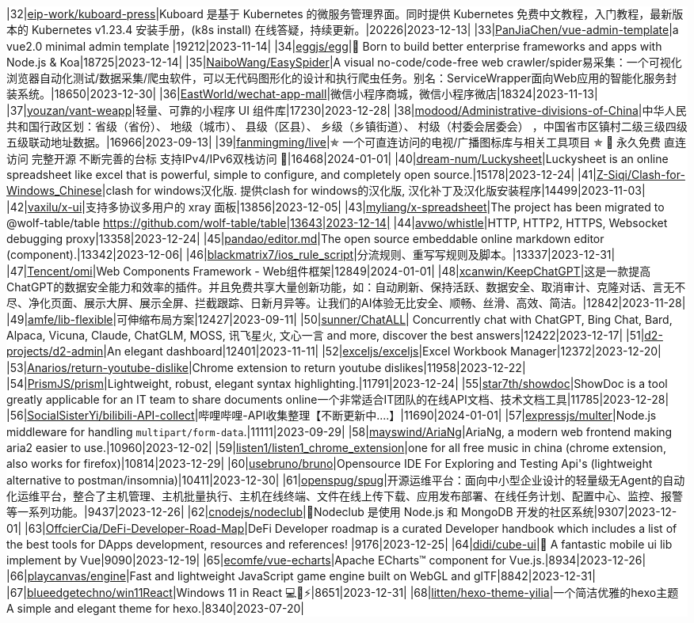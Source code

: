 |32|[eip-work/kuboard-press](https://github.com/eip-work/kuboard-press)|Kuboard 是基于 Kubernetes 的微服务管理界面。同时提供 Kubernetes 免费中文教程，入门教程，最新版本的 Kubernetes v1.23.4 安装手册，(k8s install) 在线答疑，持续更新。|20226|2023-12-13|
|33|[PanJiaChen/vue-admin-template](https://github.com/PanJiaChen/vue-admin-template)|a vue2.0 minimal admin template |19212|2023-11-14|
|34|[eggjs/egg](https://github.com/eggjs/egg)|🥚 Born to build better enterprise frameworks and apps with Node.js & Koa|18725|2023-12-14|
|35|[NaiboWang/EasySpider](https://github.com/NaiboWang/EasySpider)|A visual no-code/code-free web crawler/spider易采集：一个可视化浏览器自动化测试/数据采集/爬虫软件，可以无代码图形化的设计和执行爬虫任务。别名：ServiceWrapper面向Web应用的智能化服务封装系统。|18650|2023-12-30|
|36|[EastWorld/wechat-app-mall](https://github.com/EastWorld/wechat-app-mall)|微信小程序商城，微信小程序微店|18324|2023-11-13|
|37|[youzan/vant-weapp](https://github.com/youzan/vant-weapp)|轻量、可靠的小程序 UI 组件库|17230|2023-12-28|
|38|[modood/Administrative-divisions-of-China](https://github.com/modood/Administrative-divisions-of-China)|中华人民共和国行政区划：省级（省份）、 地级（城市）、 县级（区县）、 乡级（乡镇街道）、 村级（村委会居委会） ，中国省市区镇村二级三级四级五级联动地址数据。|16966|2023-09-13|
|39|[fanmingming/live](https://github.com/fanmingming/live)|✯ 一个可直连访问的电视/广播图标库与相关工具项目 ✯ 🔕 永久免费 直连访问 完整开源 不断完善的台标 支持IPv4/IPv6双栈访问 🔕|16468|2024-01-01|
|40|[dream-num/Luckysheet](https://github.com/dream-num/Luckysheet)|Luckysheet is an online spreadsheet like excel that is powerful, simple to configure, and completely open source.|15178|2023-12-24|
|41|[Z-Siqi/Clash-for-Windows_Chinese](https://github.com/Z-Siqi/Clash-for-Windows_Chinese)|clash for windows汉化版. 提供clash for windows的汉化版, 汉化补丁及汉化版安装程序|14499|2023-11-03|
|42|[vaxilu/x-ui](https://github.com/vaxilu/x-ui)|支持多协议多用户的 xray 面板|13856|2023-12-05|
|43|[myliang/x-spreadsheet](https://github.com/myliang/x-spreadsheet)|The project has been migrated to @wolf-table/table https://github.com/wolf-table/table|13643|2023-12-14|
|44|[avwo/whistle](https://github.com/avwo/whistle)|HTTP, HTTP2, HTTPS, Websocket debugging proxy|13358|2023-12-24|
|45|[pandao/editor.md](https://github.com/pandao/editor.md)|The open source embeddable online markdown editor (component).|13342|2023-12-06|
|46|[blackmatrix7/ios_rule_script](https://github.com/blackmatrix7/ios_rule_script)|分流规则、重写写规则及脚本。|13337|2023-12-31|
|47|[Tencent/omi](https://github.com/Tencent/omi)|Web Components Framework - Web组件框架|12849|2024-01-01|
|48|[xcanwin/KeepChatGPT](https://github.com/xcanwin/KeepChatGPT)|这是一款提高ChatGPT的数据安全能力和效率的插件。并且免费共享大量创新功能，如：自动刷新、保持活跃、数据安全、取消审计、克隆对话、言无不尽、净化页面、展示大屏、展示全屏、拦截跟踪、日新月异等。让我们的AI体验无比安全、顺畅、丝滑、高效、简洁。|12842|2023-11-28|
|49|[amfe/lib-flexible](https://github.com/amfe/lib-flexible)|可伸缩布局方案|12427|2023-09-11|
|50|[sunner/ChatALL](https://github.com/sunner/ChatALL)| Concurrently chat with ChatGPT, Bing Chat, Bard, Alpaca, Vicuna, Claude, ChatGLM, MOSS, 讯飞星火, 文心一言 and more, discover the best answers|12422|2023-12-17|
|51|[d2-projects/d2-admin](https://github.com/d2-projects/d2-admin)|An elegant dashboard|12401|2023-11-11|
|52|[exceljs/exceljs](https://github.com/exceljs/exceljs)|Excel Workbook Manager|12372|2023-12-20|
|53|[Anarios/return-youtube-dislike](https://github.com/Anarios/return-youtube-dislike)|Chrome extension to return youtube dislikes|11958|2023-12-22|
|54|[PrismJS/prism](https://github.com/PrismJS/prism)|Lightweight, robust, elegant syntax highlighting.|11791|2023-12-24|
|55|[star7th/showdoc](https://github.com/star7th/showdoc)|ShowDoc is a tool greatly applicable for an IT team to share documents online一个非常适合IT团队的在线API文档、技术文档工具|11785|2023-12-28|
|56|[SocialSisterYi/bilibili-API-collect](https://github.com/SocialSisterYi/bilibili-API-collect)|哔哩哔哩-API收集整理【不断更新中....】|11690|2024-01-01|
|57|[expressjs/multer](https://github.com/expressjs/multer)|Node.js middleware for handling `multipart/form-data`.|11111|2023-09-29|
|58|[mayswind/AriaNg](https://github.com/mayswind/AriaNg)|AriaNg, a modern web frontend making aria2 easier to use.|10960|2023-12-02|
|59|[listen1/listen1_chrome_extension](https://github.com/listen1/listen1_chrome_extension)|one for all free music in china (chrome extension, also works for firefox)|10814|2023-12-29|
|60|[usebruno/bruno](https://github.com/usebruno/bruno)|Opensource IDE For Exploring and Testing Api's (lightweight alternative to postman/insomnia)|10411|2023-12-30|
|61|[openspug/spug](https://github.com/openspug/spug)|开源运维平台：面向中小型企业设计的轻量级无Agent的自动化运维平台，整合了主机管理、主机批量执行、主机在线终端、文件在线上传下载、应用发布部署、在线任务计划、配置中心、监控、报警等一系列功能。|9437|2023-12-26|
|62|[cnodejs/nodeclub](https://github.com/cnodejs/nodeclub)|:baby_chick:Nodeclub 是使用 Node.js 和 MongoDB 开发的社区系统|9307|2023-12-01|
|63|[OffcierCia/DeFi-Developer-Road-Map](https://github.com/OffcierCia/DeFi-Developer-Road-Map)|DeFi Developer roadmap is a curated Developer handbook which includes a list of the best tools for DApps development, resources and references! |9176|2023-12-25|
|64|[didi/cube-ui](https://github.com/didi/cube-ui)|:large_orange_diamond: A fantastic mobile ui lib implement by Vue|9090|2023-12-19|
|65|[ecomfe/vue-echarts](https://github.com/ecomfe/vue-echarts)|Apache ECharts™ component for Vue.js.|8934|2023-12-26|
|66|[playcanvas/engine](https://github.com/playcanvas/engine)|Fast and lightweight JavaScript game engine built on WebGL and glTF|8842|2023-12-31|
|67|[blueedgetechno/win11React](https://github.com/blueedgetechno/win11React)|Windows 11 in React 💻🌈⚡|8651|2023-12-31|
|68|[litten/hexo-theme-yilia](https://github.com/litten/hexo-theme-yilia)|一个简洁优雅的hexo主题  A simple and elegant theme for hexo.|8340|2023-07-20|